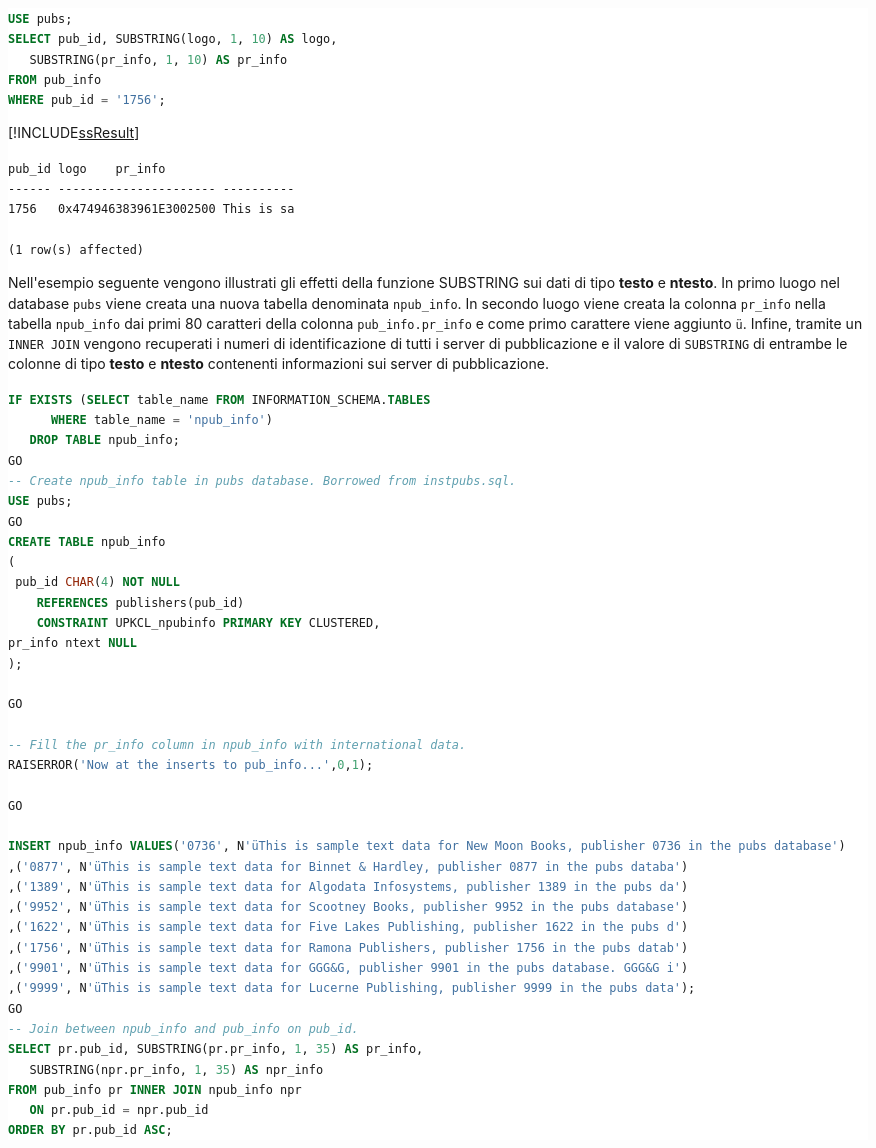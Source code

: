 ```sql
USE pubs;  
SELECT pub_id, SUBSTRING(logo, 1, 10) AS logo,   
   SUBSTRING(pr_info, 1, 10) AS pr_info  
FROM pub_info  
WHERE pub_id = '1756';  
```  
  
 [!INCLUDE[ssResult](../../includes/ssresult-md.md)]  
  
 ```
 pub_id logo    pr_info
------ ---------------------- ----------
1756   0x474946383961E3002500 This is sa

(1 row(s) affected)
```  
  
 Nell'esempio seguente vengono illustrati gli effetti della funzione SUBSTRING sui dati di tipo **testo** e **ntesto**. In primo luogo nel database `pubs` viene creata una nuova tabella denominata `npub_info`. In secondo luogo viene creata la colonna `pr_info` nella tabella `npub_info` dai primi 80 caratteri della colonna `pub_info.pr_info` e come primo carattere viene aggiunto `ü`. Infine, tramite un `INNER JOIN` vengono recuperati i numeri di identificazione di tutti i server di pubblicazione e il valore di `SUBSTRING` di entrambe le colonne di tipo **testo** e **ntesto** contenenti informazioni sui server di pubblicazione.  
  
```sql
IF EXISTS (SELECT table_name FROM INFORMATION_SCHEMA.TABLES   
      WHERE table_name = 'npub_info')  
   DROP TABLE npub_info;  
GO  
-- Create npub_info table in pubs database. Borrowed from instpubs.sql.  
USE pubs;  
GO  
CREATE TABLE npub_info  
(  
 pub_id CHAR(4) NOT NULL  
    REFERENCES publishers(pub_id)  
    CONSTRAINT UPKCL_npubinfo PRIMARY KEY CLUSTERED,  
pr_info ntext NULL  
);  
  
GO  
  
-- Fill the pr_info column in npub_info with international data.  
RAISERROR('Now at the inserts to pub_info...',0,1);  
  
GO  
  
INSERT npub_info VALUES('0736', N'üThis is sample text data for New Moon Books, publisher 0736 in the pubs database')  
,('0877', N'üThis is sample text data for Binnet & Hardley, publisher 0877 in the pubs databa')  
,('1389', N'üThis is sample text data for Algodata Infosystems, publisher 1389 in the pubs da')  
,('9952', N'üThis is sample text data for Scootney Books, publisher 9952 in the pubs database')  
,('1622', N'üThis is sample text data for Five Lakes Publishing, publisher 1622 in the pubs d')  
,('1756', N'üThis is sample text data for Ramona Publishers, publisher 1756 in the pubs datab')  
,('9901', N'üThis is sample text data for GGG&G, publisher 9901 in the pubs database. GGG&G i')  
,('9999', N'üThis is sample text data for Lucerne Publishing, publisher 9999 in the pubs data');  
GO  
-- Join between npub_info and pub_info on pub_id.  
SELECT pr.pub_id, SUBSTRING(pr.pr_info, 1, 35) AS pr_info,  
   SUBSTRING(npr.pr_info, 1, 35) AS npr_info  
FROM pub_info pr INNER JOIN npub_info npr  
   ON pr.pub_id = npr.pub_id  
ORDER BY pr.pub_id ASC;  
```  
  